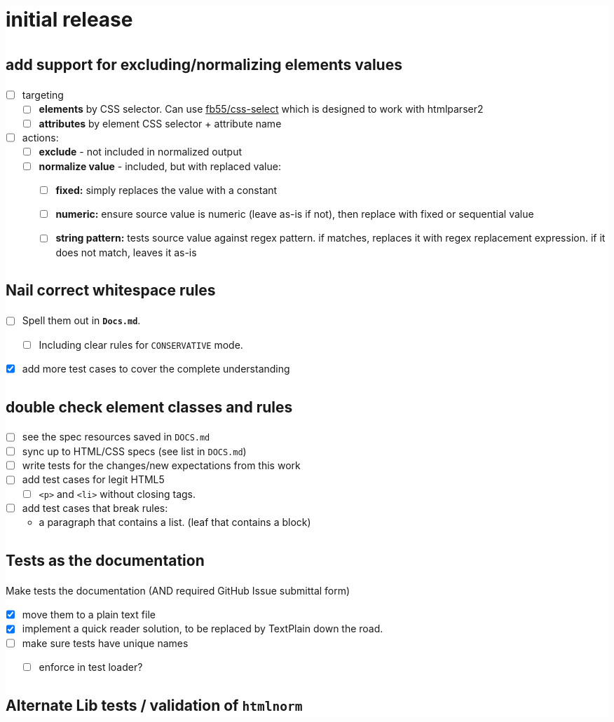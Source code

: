 # initial release

## add support for excluding/normalizing elements values

- [ ] targeting
  - [ ] **elements** by CSS selector. Can use [fb55/css-select](https://www.npmjs.com/package/css-select) which is designed to work with htmlparser2
  - [ ] **attributes** by element CSS selector + attribute name

- [ ] actions:
  - [ ] **exclude** - not included in normalized output
  - [ ] **normalize value** - included, but with replaced value:
    - [ ] **fixed:** simply replaces the value with a constant
    - [ ] **numeric:** ensure source value is numeric (leave as-is if not), then replace with fixed or sequential value
    - [ ] **string pattern:** tests source value against regex pattern. if matches, replaces it with regex replacement expression.  if it does not match, leaves it as-is





## Nail correct whitespace rules

- [ ] Spell them out in **`Docs.md`**.
  - [ ] Including clear rules for `CONSERVATIVE` mode. 
- [x] add more test cases to cover the complete understanding



## double check element classes and rules

- [ ] see the spec resources saved in `DOCS.md`
- [ ] sync up to HTML/CSS specs (see list in `DOCS.md`)
- [ ] write tests for the changes/new expectations from this work
- [ ] add test cases for legit HTML5 
  - [ ] `<p>` and `<li>` without closing tags.
- [ ] add test cases that break rules:
  - a paragraph that contains a list. (leaf that contains a block)




## Tests as the documentation

Make tests the documentation (AND required GitHub Issue submittal form)

- [x] move them to a plain text file
- [x] implement a quick reader solution, to be replaced by TextPlain down the road.
- [ ] make sure tests have unique names
  - [ ] enforce in test loader?



## Alternate Lib tests / validation of `htmlnorm`
